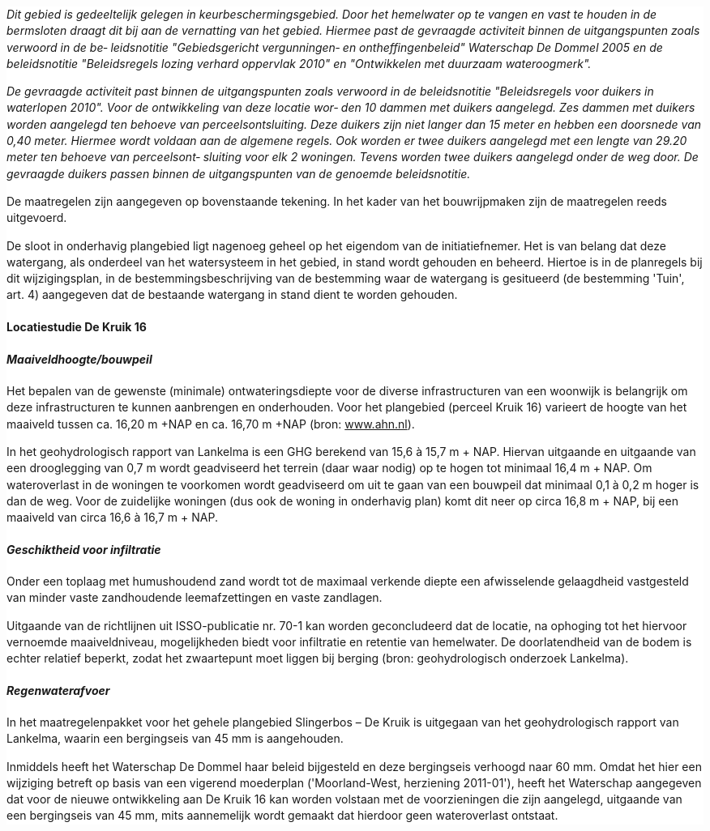 *Dit gebied is gedeeltelijk gelegen in keurbeschermingsgebied. Door het hemelwater op te vangen en vast te houden in de bermsloten draagt dit bij aan de vernatting van het gebied. Hiermee past de gevraagde activiteit binnen de uitgangspunten zoals verwoord in de be‐ leidsnotitie "Gebiedsgericht vergunningen‐ en ontheffingenbeleid" Waterschap De Dommel 2005 en de beleidsnotitie "Beleidsregels lozing verhard oppervlak 2010" en "Ontwikkelen met duurzaam wateroogmerk".* 

*De gevraagde activiteit past binnen de uitgangspunten zoals verwoord in de beleidsnotitie "Beleidsregels voor duikers in waterlopen 2010". Voor de ontwikkeling van deze locatie wor‐ den 10 dammen met duikers aangelegd. Zes dammen met duikers worden aangelegd ten behoeve van perceelsontsluiting. Deze duikers zijn niet langer dan 15 meter en hebben een doorsnede van 0,40 meter. Hiermee wordt voldaan aan de algemene regels. Ook worden er twee duikers aangelegd met een lengte van 29.20 meter ten behoeve van perceelsont‐ sluiting voor elk 2 woningen. Tevens worden twee duikers aangelegd onder de weg door. De gevraagde duikers passen binnen de uitgangspunten van de genoemde beleidsnotitie.* 

De maatregelen zijn aangegeven op bovenstaande tekening. In het kader van het bouwrijpmaken zijn de maatregelen reeds uitgevoerd.

De sloot in onderhavig plangebied ligt nagenoeg geheel op het eigendom van de initiatiefnemer. Het is van belang dat deze watergang, als onderdeel van het watersysteem in het gebied, in stand wordt gehouden en beheerd. Hiertoe is in de planregels bij dit wijzigingsplan, in de bestemmingsbeschrijving van de bestemming waar de watergang is gesitueerd (de bestemming 'Tuin', art. 4) aangegeven dat de bestaande watergang in stand dient te worden gehouden.

#### **Locatiestudie De Kruik 16**

#### *Maaiveldhoogte/bouwpeil*

Het bepalen van de gewenste (minimale) ontwateringsdiepte voor de diverse infrastructuren van een woonwijk is belangrijk om deze infrastructuren te kunnen aanbrengen en onderhouden. Voor het plangebied (perceel Kruik 16) varieert de hoogte van het maaiveld tussen ca. 16,20 m +NAP en ca. 16,70 m +NAP (bron: www.ahn.nl).

In het geohydrologisch rapport van Lankelma is een GHG berekend van 15,6 à 15,7 m + NAP. Hiervan uitgaande en uitgaande van een drooglegging van 0,7 m wordt geadviseerd het terrein (daar waar nodig) op te hogen tot minimaal 16,4 m + NAP. Om wateroverlast in de woningen te voorkomen wordt geadviseerd om uit te gaan van een bouwpeil dat minimaal 0,1 à 0,2 m hoger is dan de weg. Voor de zuidelijke woningen (dus ook de woning in onderhavig plan) komt dit neer op circa 16,8 m + NAP, bij een maaiveld van circa 16,6 à 16,7 m + NAP.

#### *Geschiktheid voor infiltratie*

Onder een toplaag met humushoudend zand wordt tot de maximaal verkende diepte een afwisselende gelaagdheid vastgesteld van minder vaste zandhoudende leemafzettingen en vaste zandlagen.

Uitgaande van de richtlijnen uit ISSO-publicatie nr. 70-1 kan worden geconcludeerd dat de locatie, na ophoging tot het hiervoor vernoemde maaiveldniveau, mogelijkheden biedt voor infiltratie en retentie van hemelwater. De doorlatendheid van de bodem is echter relatief beperkt, zodat het zwaartepunt moet liggen bij berging (bron: geohydrologisch onderzoek Lankelma).

#### *Regenwaterafvoer*

In het maatregelenpakket voor het gehele plangebied Slingerbos – De Kruik is uitgegaan van het geohydrologisch rapport van Lankelma, waarin een bergingseis van 45 mm is aangehouden.

Inmiddels heeft het Waterschap De Dommel haar beleid bijgesteld en deze bergingseis verhoogd naar 60 mm. Omdat het hier een wijziging betreft op basis van een vigerend moederplan ('Moorland-West, herziening 2011-01'), heeft het Waterschap aangegeven dat voor de nieuwe ontwikkeling aan De Kruik 16 kan worden volstaan met de voorzieningen die zijn aangelegd, uitgaande van een bergingseis van 45 mm, mits aannemelijk wordt gemaakt dat hierdoor geen wateroverlast ontstaat.
